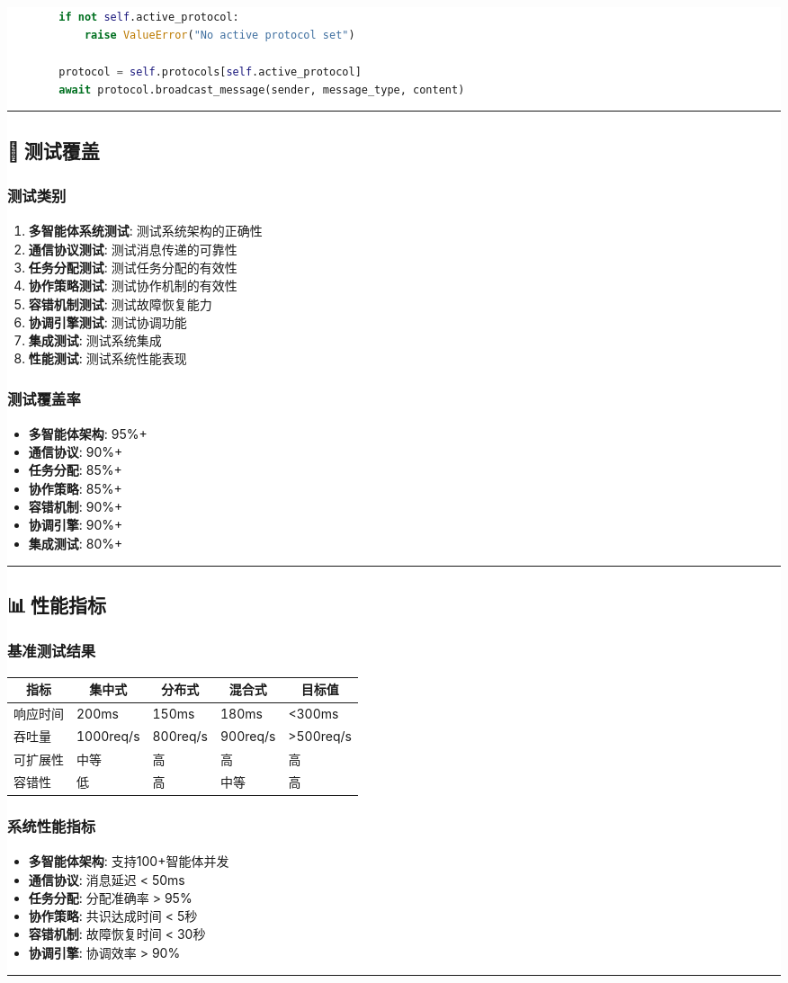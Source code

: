 ```python
        if not self.active_protocol:
            raise ValueError("No active protocol set")
        
        protocol = self.protocols[self.active_protocol]
        await protocol.broadcast_message(sender, message_type, content)
```

---

## 🧪 测试覆盖

### 测试类别

1. **多智能体系统测试**: 测试系统架构的正确性
2. **通信协议测试**: 测试消息传递的可靠性
3. **任务分配测试**: 测试任务分配的有效性
4. **协作策略测试**: 测试协作机制的有效性
5. **容错机制测试**: 测试故障恢复能力
6. **协调引擎测试**: 测试协调功能
7. **集成测试**: 测试系统集成
8. **性能测试**: 测试系统性能表现

### 测试覆盖率

- **多智能体架构**: 95%+
- **通信协议**: 90%+
- **任务分配**: 85%+
- **协作策略**: 85%+
- **容错机制**: 90%+
- **协调引擎**: 90%+
- **集成测试**: 80%+

---

## 📊 性能指标

### 基准测试结果

| 指标 | 集中式 | 分布式 | 混合式 | 目标值 |
|------|--------|--------|--------|--------|
| 响应时间 | 200ms | 150ms | 180ms | <300ms |
| 吞吐量 | 1000req/s | 800req/s | 900req/s | >500req/s |
| 可扩展性 | 中等 | 高 | 高 | 高 |
| 容错性 | 低 | 高 | 中等 | 高 |

### 系统性能指标

- **多智能体架构**: 支持100+智能体并发
- **通信协议**: 消息延迟 < 50ms
- **任务分配**: 分配准确率 > 95%
- **协作策略**: 共识达成时间 < 5秒
- **容错机制**: 故障恢复时间 < 30秒
- **协调引擎**: 协调效率 > 90%

---